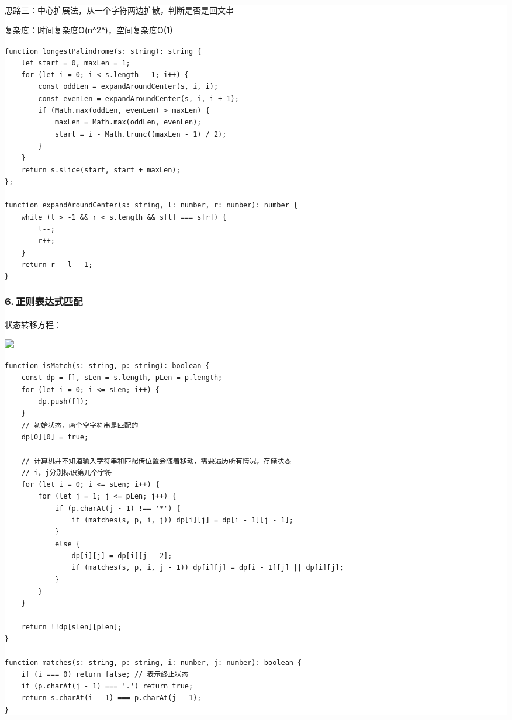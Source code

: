 思路三：中心扩展法，从一个字符两边扩散，判断是否是回文串

复杂度：时间复杂度O(n^2^)，空间复杂度O(1)

```tsx
function longestPalindrome(s: string): string {
    let start = 0, maxLen = 1;
    for (let i = 0; i < s.length - 1; i++) {
        const oddLen = expandAroundCenter(s, i, i);
        const evenLen = expandAroundCenter(s, i, i + 1);
        if (Math.max(oddLen, evenLen) > maxLen) {
            maxLen = Math.max(oddLen, evenLen);
            start = i - Math.trunc((maxLen - 1) / 2);
        }
    }
    return s.slice(start, start + maxLen);
};

function expandAroundCenter(s: string, l: number, r: number): number {
    while (l > -1 && r < s.length && s[l] === s[r]) {
        l--;
        r++;
    }
    return r - l - 1;
}
```

### 6. [正则表达式匹配](https://leetcode-cn.com/problems/regular-expression-matching/)

状态转移方程：

![](https://img2022.cnblogs.com/blog/1622292/202203/1622292-20220308174714672-143056431.png)

```tsx
function isMatch(s: string, p: string): boolean {
    const dp = [], sLen = s.length, pLen = p.length;
    for (let i = 0; i <= sLen; i++) {
        dp.push([]);
    }
	// 初始状态，两个空字符串是匹配的
    dp[0][0] = true;

    // 计算机并不知道输入字符串和匹配传位置会随着移动，需要遍历所有情况，存储状态
    // i，j分别标识第几个字符
    for (let i = 0; i <= sLen; i++) {
        for (let j = 1; j <= pLen; j++) {
            if (p.charAt(j - 1) !== '*') {
                if (matches(s, p, i, j)) dp[i][j] = dp[i - 1][j - 1];
            }
            else {
                dp[i][j] = dp[i][j - 2];
                if (matches(s, p, i, j - 1)) dp[i][j] = dp[i - 1][j] || dp[i][j];
            }
        }
    }

    return !!dp[sLen][pLen];
}

function matches(s: string, p: string, i: number, j: number): boolean {
    if (i === 0) return false; // 表示终止状态
    if (p.charAt(j - 1) === '.') return true;
    return s.charAt(i - 1) === p.charAt(j - 1);
}
```